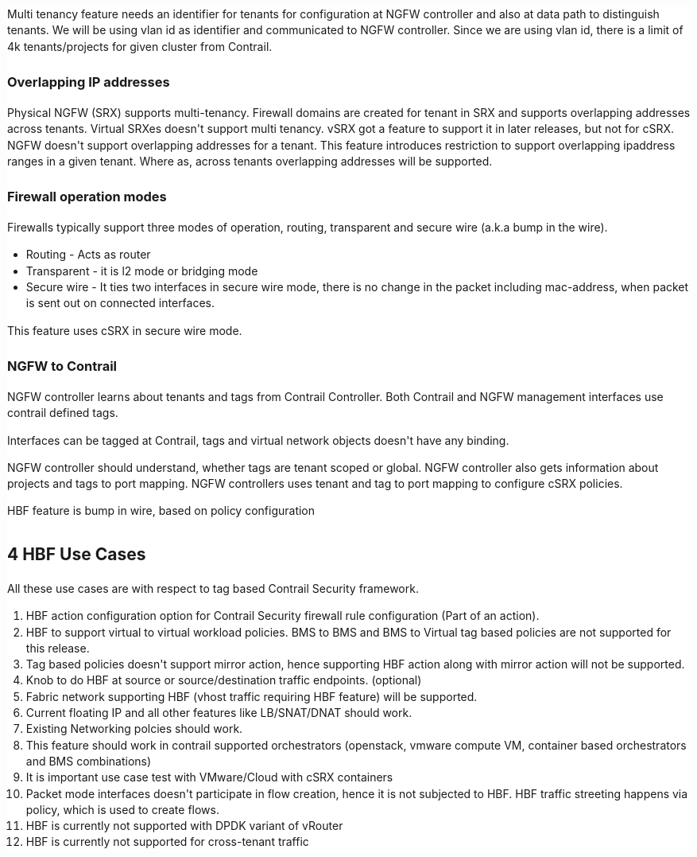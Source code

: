Multi tenancy feature needs an identifier for tenants for configuration at NGFW controller and also at data path to distinguish tenants. We will be using vlan id as identifier and communicated to NGFW controller. Since we are using vlan id, there is a limit of 4k tenants/projects for given cluster from Contrail.

### Overlapping IP addresses

Physical NGFW (SRX) supports multi-tenancy. Firewall domains are created for tenant in SRX and supports overlapping addresses across tenants. Virtual SRXes doesn&#39;t support multi tenancy. vSRX got a feature to support it in later releases, but not for cSRX.  NGFW doesn&#39;t support overlapping addresses for a tenant. This feature introduces restriction to support overlapping ipaddress ranges in a given tenant. Where as, across tenants overlapping addresses will be supported.

### Firewall operation modes

Firewalls typically support three modes of operation, routing, transparent and secure wire (a.k.a bump in the wire).

- Routing - Acts as router
- Transparent - it is l2 mode or bridging mode
- Secure wire - It ties two interfaces in secure wire mode, there is no change in the packet including mac-address, when packet is sent out on connected interfaces.

This feature uses cSRX in secure wire mode.

### NGFW to Contrail

NGFW controller learns about tenants and tags from Contrail Controller. Both Contrail and NGFW management interfaces use contrail defined tags.

Interfaces can be tagged at Contrail, tags and virtual network objects doesn&#39;t have any binding.

NGFW controller should understand, whether tags are tenant scoped or global. NGFW controller also gets information about projects and tags to port mapping. NGFW controllers uses tenant and tag to port mapping to configure cSRX policies.

HBF feature is bump in wire, based on policy configuration

## 4 HBF Use Cases

All these use cases are with respect to tag based Contrail Security framework.

1. HBF action configuration option for Contrail Security firewall rule configuration (Part of an action).
2. HBF to support virtual to virtual workload policies. BMS to BMS and BMS to Virtual tag based policies are not supported for this release.
3. Tag based policies doesn&#39;t support mirror action, hence supporting HBF action along with mirror action will not be supported.
4. Knob to do HBF at source or source/destination traffic endpoints. (optional)
5. Fabric network supporting HBF (vhost traffic requiring HBF feature) will be supported.
6. Current floating IP and all other features like LB/SNAT/DNAT should work.
7. Existing Networking polcies should work.
8. This feature should work in contrail supported orchestrators (openstack, vmware compute VM, container based orchestrators and BMS combinations)
  1. It is important use case test with VMware/Cloud with cSRX containers
9. Packet mode interfaces doesn&#39;t participate in flow creation, hence it is not subjected to HBF. HBF traffic streeting happens via policy, which is used to create flows.
10. HBF is currently not supported with DPDK variant of vRouter
11. HBF is currently not supported for cross-tenant traffic

